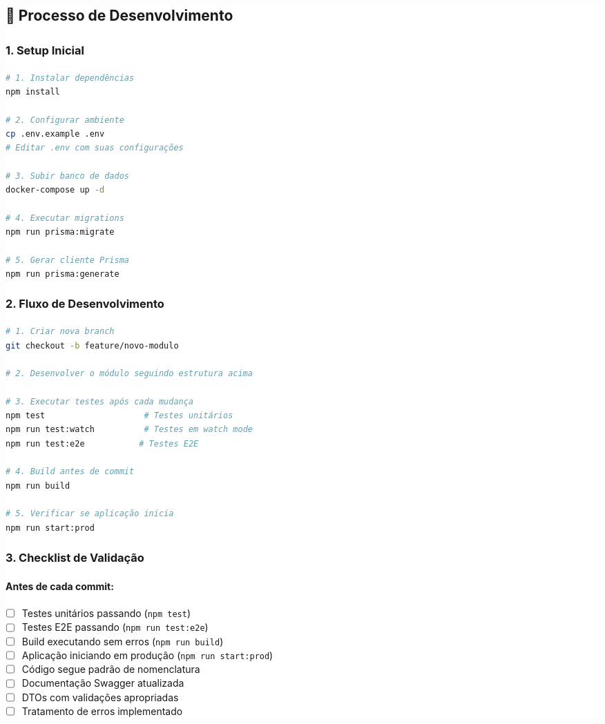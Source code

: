 ```typescript
```

## 🔄 Processo de Desenvolvimento

### 1. Setup Inicial
```bash
# 1. Instalar dependências
npm install

# 2. Configurar ambiente
cp .env.example .env
# Editar .env com suas configurações

# 3. Subir banco de dados
docker-compose up -d

# 4. Executar migrations
npm run prisma:migrate

# 5. Gerar cliente Prisma
npm run prisma:generate
```

### 2. Fluxo de Desenvolvimento
```bash
# 1. Criar nova branch
git checkout -b feature/novo-modulo

# 2. Desenvolver o módulo seguindo estrutura acima

# 3. Executar testes após cada mudança
npm test                    # Testes unitários
npm run test:watch          # Testes em watch mode
npm run test:e2e           # Testes E2E

# 4. Build antes de commit
npm run build

# 5. Verificar se aplicação inicia
npm run start:prod
```

### 3. Checklist de Validação

#### Antes de cada commit:
- [ ] Testes unitários passando (`npm test`)
- [ ] Testes E2E passando (`npm run test:e2e`)
- [ ] Build executando sem erros (`npm run build`)
- [ ] Aplicação iniciando em produção (`npm run start:prod`)
- [ ] Código segue padrão de nomenclatura
- [ ] Documentação Swagger atualizada
- [ ] DTOs com validações apropriadas
- [ ] Tratamento de erros implementado
